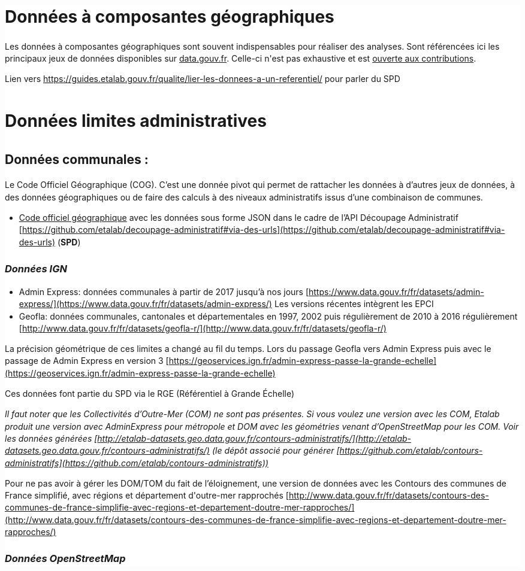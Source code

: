 # Données à composantes géographiques

Les données à composantes géographiques sont souvent indispensables pour réaliser des analyses. Sont référencées ici les principaux jeux de données disponibles sur [data.gouv.fr](http://data.gouv.fr/). Celle-ci n'est pas exhaustive et est [ouverte aux contributions](https://github.com/etalab/datagouvfr-pages/blob/master/pages/donnees-coronavirus.md).

Lien vers https://guides.etalab.gouv.fr/qualite/lier-les-donnees-a-un-referentiel/
pour parler du SPD

# Données limites administratives

## **Données communales** :

Le Code Officiel Géographique (COG). C’est une donnée pivot qui permet de rattacher les données à d’autres jeux de données, à des données géographiques ou de faire des calculs à des niveaux administratifs issus d’une combinaison de communes.

- [Code officiel géographique](https://www.data.gouv.fr/fr/datasets/code-officiel-geographique-cog/) avec les données sous forme JSON dans le cadre de l’API Découpage Administratif [https://github.com/etalab/decoupage-administratif#via-des-urls](https://github.com/etalab/decoupage-administratif#via-des-urls) (**SPD**)

### ***Données IGN***

- Admin Express: données communales à partir de 2017 jusqu’à nos jours [https://www.data.gouv.fr/fr/datasets/admin-express/](https://www.data.gouv.fr/fr/datasets/admin-express/) Les versions récentes intègrent les EPCI
- Geofla: données communales, cantonales et départementales en 1997, 2002 puis régulièrement de 2010 à 2016 régulièrement [http://www.data.gouv.fr/fr/datasets/geofla-r/](http://www.data.gouv.fr/fr/datasets/geofla-r/)

La précision géométrique de ces limites a changé au fil du temps. Lors du passage Geofla vers Admin Express puis avec le passage de Admin Express en version 3 [https://geoservices.ign.fr/admin-express-passe-la-grande-echelle](https://geoservices.ign.fr/admin-express-passe-la-grande-echelle)

Ces données font partie du SPD via le RGE (Référentiel à Grande Échelle)

*Il faut noter que les Collectivités d’Outre-Mer (COM) ne sont pas présentes. Si vous voulez une version avec les COM, Etalab produit une version avec AdminExpress pour métropole et DOM avec les géométries venant d’OpenStreetMap pour les COM. Voir les données générées [http://etalab-datasets.geo.data.gouv.fr/contours-administratifs/](http://etalab-datasets.geo.data.gouv.fr/contours-administratifs/) (le dépôt associé pour générer [https://github.com/etalab/contours-administratifs](https://github.com/etalab/contours-administratifs))*

Pour ne pas avoir à gérer les DOM/TOM du fait de l’éloignement, une version de données avec les Contours des communes de France simplifié, avec régions et département d'outre-mer rapprochés [http://www.data.gouv.fr/fr/datasets/contours-des-communes-de-france-simplifie-avec-regions-et-departement-doutre-mer-rapproches/](http://www.data.gouv.fr/fr/datasets/contours-des-communes-de-france-simplifie-avec-regions-et-departement-doutre-mer-rapproches/)

### ***Données OpenStreetMap***
